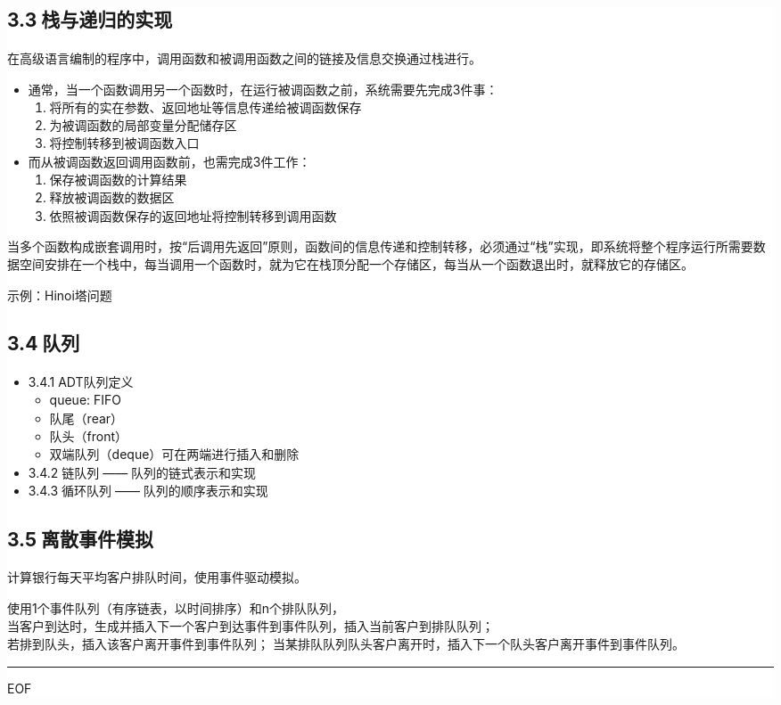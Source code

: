 3.3 栈与递归的实现
--------------------------------------------------------------------------------

在高级语言编制的程序中，调用函数和被调用函数之间的链接及信息交换通过栈进行。

- 通常，当一个函数调用另一个函数时，在运行被调函数之前，系统需要先完成3件事：
  1. 将所有的实在参数、返回地址等信息传递给被调函数保存
  2. 为被调函数的局部变量分配储存区
  3. 将控制转移到被调函数入口
- 而从被调函数返回调用函数前，也需完成3件工作：
  1. 保存被调函数的计算结果
  2. 释放被调函数的数据区
  3. 依照被调函数保存的返回地址将控制转移到调用函数

当多个函数构成嵌套调用时，按“后调用先返回”原则，函数间的信息传递和控制转移，必须通过“栈”实现，即系统将整个程序运行所需要数据空间安排在一个栈中，每当调用一个函数时，就为它在栈顶分配一个存储区，每当从一个函数退出时，就释放它的存储区。

示例：Hinoi塔问题

3.4 队列
--------------------------------------------------------------------------------

- 3.4.1 ADT队列定义
  - queue: FIFO
  - 队尾（rear）
  - 队头（front）
  - 双端队列（deque）可在两端进行插入和删除
- 3.4.2 链队列 —— 队列的链式表示和实现
- 3.4.3 循环队列 —— 队列的顺序表示和实现

3.5 离散事件模拟
--------------------------------------------------------------------------------

计算银行每天平均客户排队时间，使用事件驱动模拟。

使用1个事件队列（有序链表，以时间排序）和n个排队队列，  
当客户到达时，生成并插入下一个客户到达事件到事件队列，插入当前客户到排队队列；  
若排到队头，插入该客户离开事件到事件队列；
当某排队队列队头客户离开时，插入下一个队头客户离开事件到事件队列。

--------------------------------------------------------------------------------

EOF
